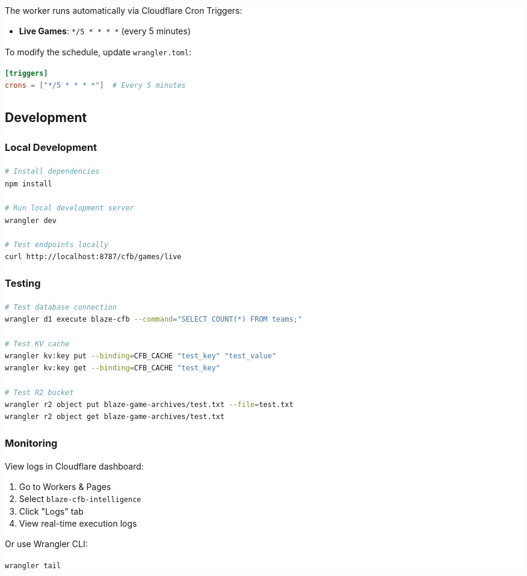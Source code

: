 The worker runs automatically via Cloudflare Cron Triggers:

- **Live Games**: `*/5 * * * *` (every 5 minutes)

To modify the schedule, update `wrangler.toml`:

```toml
[triggers]
crons = ["*/5 * * * *"]  # Every 5 minutes
```

## Development

### Local Development

```bash
# Install dependencies
npm install

# Run local development server
wrangler dev

# Test endpoints locally
curl http://localhost:8787/cfb/games/live
```

### Testing

```bash
# Test database connection
wrangler d1 execute blaze-cfb --command="SELECT COUNT(*) FROM teams;"

# Test KV cache
wrangler kv:key put --binding=CFB_CACHE "test_key" "test_value"
wrangler kv:key get --binding=CFB_CACHE "test_key"

# Test R2 bucket
wrangler r2 object put blaze-game-archives/test.txt --file=test.txt
wrangler r2 object get blaze-game-archives/test.txt
```

### Monitoring

View logs in Cloudflare dashboard:

1. Go to Workers & Pages
2. Select `blaze-cfb-intelligence`
3. Click "Logs" tab
4. View real-time execution logs

Or use Wrangler CLI:

```bash
wrangler tail
```
